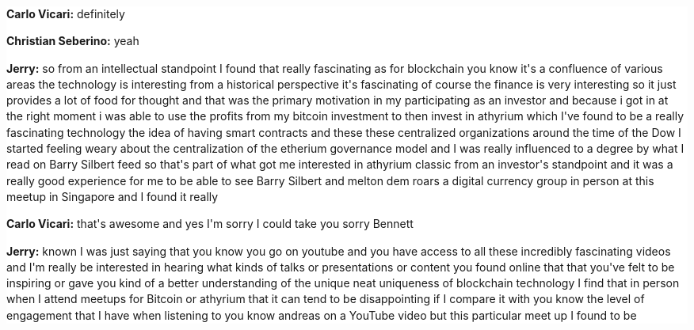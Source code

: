 

**Carlo Vicari:**
definitely


**Christian Seberino:**
 yeah



**Jerry:**
 so from an intellectual
standpoint I found that really
fascinating as for blockchain you know
it's a confluence of various areas the
technology is interesting from a
historical perspective it's fascinating
of course the finance is very
interesting so it just provides a lot of
food for thought and that was the
primary motivation in my participating
as an investor and because i got in at
the right moment i was able to use the
profits from my bitcoin investment to
then invest in athyrium which I've found
to be a really fascinating technology
the idea of having smart contracts and
these these centralized organizations
around the time of the Dow I started
feeling weary about the centralization
of the etherium governance model and I
was really influenced to a degree by
what I read on Barry Silbert feed so
that's part of what got me interested in
athyrium classic from an investor's
standpoint and it was a really good
experience for me to be able to see
Barry Silbert and melton dem roars a
digital currency group in person at this
meetup in Singapore and I found it
really 


**Carlo Vicari:**
that's awesome and yes I'm sorry
I could take you sorry Bennett 



**Jerry:**
known I
was just saying that you know you go on
youtube and you have access to all these
incredibly fascinating videos and I'm
really be interested in hearing what
kinds of talks or presentations or
content you found online that that
you've felt to be
inspiring or gave you kind of a better
understanding of the unique neat
uniqueness of blockchain technology I
find that in person when I attend
meetups for Bitcoin or athyrium that it
can tend to be disappointing if I
compare it with you know the level of
engagement that I have when listening to
you know andreas on a YouTube video but
this particular meet up I found to be